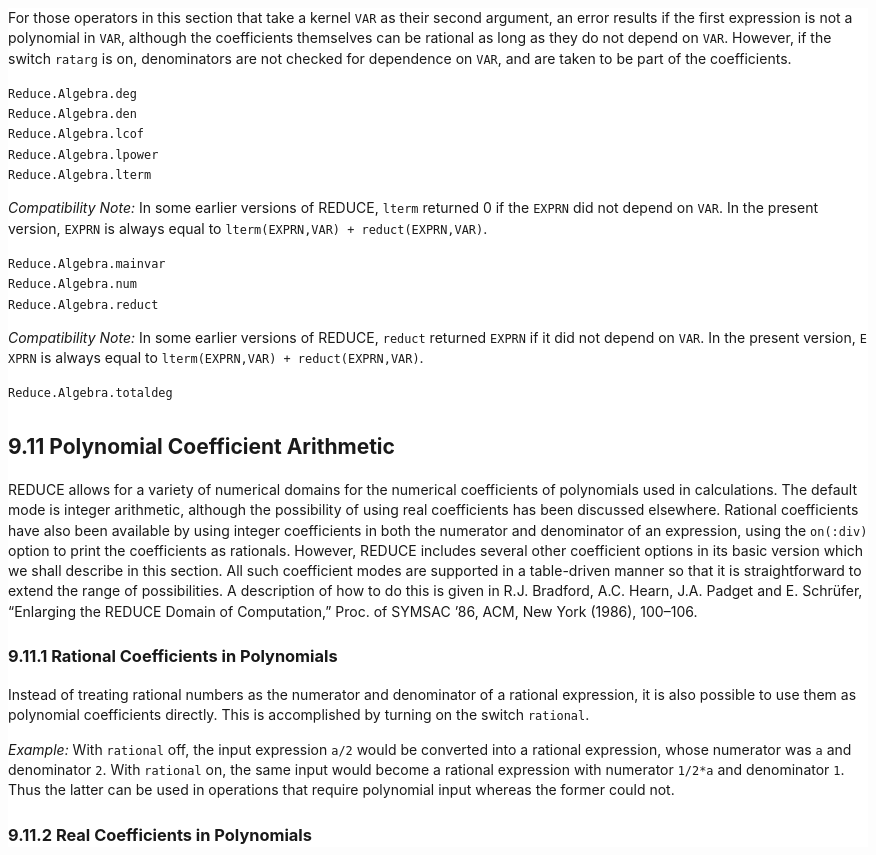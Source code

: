 For those operators in this section that take a kernel `VAR` as their second argument, an error results if the first expression is not a polynomial in `VAR`, although the coefficients themselves can be rational as long as they do not depend on `VAR`. However, if the switch `ratarg` is on, denominators are not checked for dependence on `VAR`, and are taken to be part of the coefficients.

```@docs
Reduce.Algebra.deg
Reduce.Algebra.den
Reduce.Algebra.lcof
Reduce.Algebra.lpower
Reduce.Algebra.lterm
```

*Compatibility Note:*  In some earlier versions of REDUCE, `lterm` returned 0 if the `EXPRN` did not depend on `VAR`. In the present version, `EXPRN` is always equal to `lterm(EXPRN,VAR) + reduct(EXPRN,VAR)`.

```@docs
Reduce.Algebra.mainvar
Reduce.Algebra.num
Reduce.Algebra.reduct
```

*Compatibility Note:*  In some earlier versions of REDUCE, `reduct` returned `EXPRN` if it did not depend on `VAR`. In the present version, `EXPRN` is always equal to `lterm(EXPRN,VAR) + reduct(EXPRN,VAR)`.

```@docs
Reduce.Algebra.totaldeg
```

## 9.11 Polynomial Coefficient Arithmetic

REDUCE allows for a variety of numerical domains for the numerical coefficients of polynomials used in calculations. The default mode is integer arithmetic, although the possibility of using real coefficients has been discussed elsewhere. Rational coefficients have also been available by using integer coefficients in both the numerator and denominator of an expression, using the `on(:div)` option to print the coefficients as rationals. However, REDUCE includes several other coefficient options in its basic version which we shall describe in this section. All such coefficient modes are supported in a table-driven manner so that it is straightforward to extend the range of possibilities. A description of how to do this is given in R.J. Bradford, A.C. Hearn, J.A. Padget and E. Schrüfer, “Enlarging the REDUCE Domain of Computation,” Proc. of SYMSAC ’86, ACM, New York (1986), 100–106.

### 9.11.1 Rational Coefficients in Polynomials

Instead of treating rational numbers as the numerator and denominator of a rational expression, it is also possible to use them as polynomial coefficients directly. This is accomplished by turning on the switch `rational`.

*Example:* With `rational` off, the input expression `a/2` would be converted into a rational expression, whose numerator was `a` and denominator `2`. With `rational` on, the same input would become a rational expression with numerator `1/2*a` and denominator `1`. Thus the latter can be used in operations that require polynomial input whereas the former could not.

### 9.11.2 Real Coefficients in Polynomials
